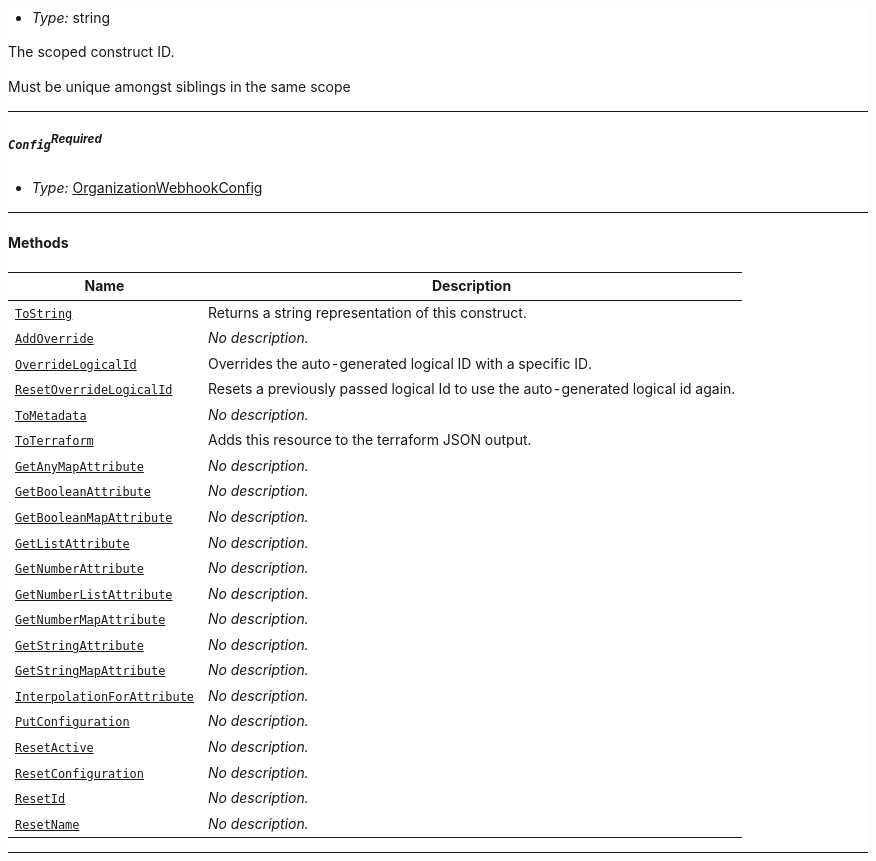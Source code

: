 - *Type:* string

The scoped construct ID.

Must be unique amongst siblings in the same scope

---

##### `Config`<sup>Required</sup> <a name="Config" id="@cdktf/provider-github.organizationWebhook.OrganizationWebhook.Initializer.parameter.config"></a>

- *Type:* <a href="#@cdktf/provider-github.organizationWebhook.OrganizationWebhookConfig">OrganizationWebhookConfig</a>

---

#### Methods <a name="Methods" id="Methods"></a>

| **Name** | **Description** |
| --- | --- |
| <code><a href="#@cdktf/provider-github.organizationWebhook.OrganizationWebhook.toString">ToString</a></code> | Returns a string representation of this construct. |
| <code><a href="#@cdktf/provider-github.organizationWebhook.OrganizationWebhook.addOverride">AddOverride</a></code> | *No description.* |
| <code><a href="#@cdktf/provider-github.organizationWebhook.OrganizationWebhook.overrideLogicalId">OverrideLogicalId</a></code> | Overrides the auto-generated logical ID with a specific ID. |
| <code><a href="#@cdktf/provider-github.organizationWebhook.OrganizationWebhook.resetOverrideLogicalId">ResetOverrideLogicalId</a></code> | Resets a previously passed logical Id to use the auto-generated logical id again. |
| <code><a href="#@cdktf/provider-github.organizationWebhook.OrganizationWebhook.toMetadata">ToMetadata</a></code> | *No description.* |
| <code><a href="#@cdktf/provider-github.organizationWebhook.OrganizationWebhook.toTerraform">ToTerraform</a></code> | Adds this resource to the terraform JSON output. |
| <code><a href="#@cdktf/provider-github.organizationWebhook.OrganizationWebhook.getAnyMapAttribute">GetAnyMapAttribute</a></code> | *No description.* |
| <code><a href="#@cdktf/provider-github.organizationWebhook.OrganizationWebhook.getBooleanAttribute">GetBooleanAttribute</a></code> | *No description.* |
| <code><a href="#@cdktf/provider-github.organizationWebhook.OrganizationWebhook.getBooleanMapAttribute">GetBooleanMapAttribute</a></code> | *No description.* |
| <code><a href="#@cdktf/provider-github.organizationWebhook.OrganizationWebhook.getListAttribute">GetListAttribute</a></code> | *No description.* |
| <code><a href="#@cdktf/provider-github.organizationWebhook.OrganizationWebhook.getNumberAttribute">GetNumberAttribute</a></code> | *No description.* |
| <code><a href="#@cdktf/provider-github.organizationWebhook.OrganizationWebhook.getNumberListAttribute">GetNumberListAttribute</a></code> | *No description.* |
| <code><a href="#@cdktf/provider-github.organizationWebhook.OrganizationWebhook.getNumberMapAttribute">GetNumberMapAttribute</a></code> | *No description.* |
| <code><a href="#@cdktf/provider-github.organizationWebhook.OrganizationWebhook.getStringAttribute">GetStringAttribute</a></code> | *No description.* |
| <code><a href="#@cdktf/provider-github.organizationWebhook.OrganizationWebhook.getStringMapAttribute">GetStringMapAttribute</a></code> | *No description.* |
| <code><a href="#@cdktf/provider-github.organizationWebhook.OrganizationWebhook.interpolationForAttribute">InterpolationForAttribute</a></code> | *No description.* |
| <code><a href="#@cdktf/provider-github.organizationWebhook.OrganizationWebhook.putConfiguration">PutConfiguration</a></code> | *No description.* |
| <code><a href="#@cdktf/provider-github.organizationWebhook.OrganizationWebhook.resetActive">ResetActive</a></code> | *No description.* |
| <code><a href="#@cdktf/provider-github.organizationWebhook.OrganizationWebhook.resetConfiguration">ResetConfiguration</a></code> | *No description.* |
| <code><a href="#@cdktf/provider-github.organizationWebhook.OrganizationWebhook.resetId">ResetId</a></code> | *No description.* |
| <code><a href="#@cdktf/provider-github.organizationWebhook.OrganizationWebhook.resetName">ResetName</a></code> | *No description.* |

---
